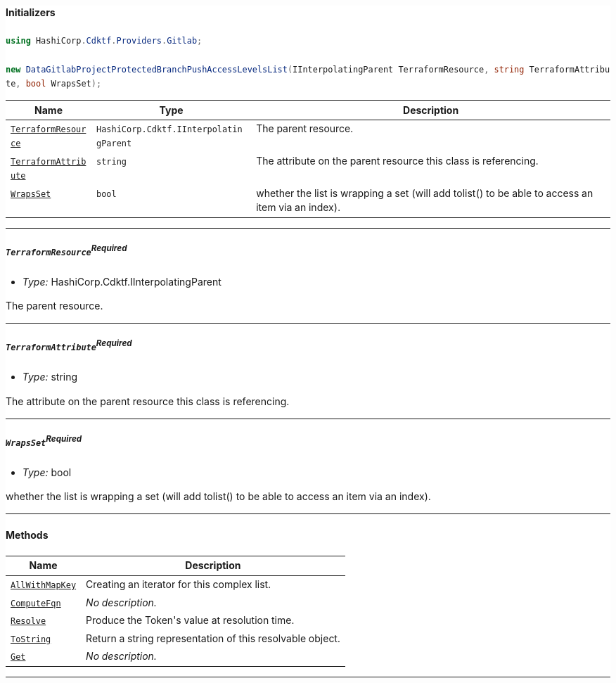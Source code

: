 #### Initializers <a name="Initializers" id="@cdktf/provider-gitlab.dataGitlabProjectProtectedBranch.DataGitlabProjectProtectedBranchPushAccessLevelsList.Initializer"></a>

```csharp
using HashiCorp.Cdktf.Providers.Gitlab;

new DataGitlabProjectProtectedBranchPushAccessLevelsList(IInterpolatingParent TerraformResource, string TerraformAttribute, bool WrapsSet);
```

| **Name** | **Type** | **Description** |
| --- | --- | --- |
| <code><a href="#@cdktf/provider-gitlab.dataGitlabProjectProtectedBranch.DataGitlabProjectProtectedBranchPushAccessLevelsList.Initializer.parameter.terraformResource">TerraformResource</a></code> | <code>HashiCorp.Cdktf.IInterpolatingParent</code> | The parent resource. |
| <code><a href="#@cdktf/provider-gitlab.dataGitlabProjectProtectedBranch.DataGitlabProjectProtectedBranchPushAccessLevelsList.Initializer.parameter.terraformAttribute">TerraformAttribute</a></code> | <code>string</code> | The attribute on the parent resource this class is referencing. |
| <code><a href="#@cdktf/provider-gitlab.dataGitlabProjectProtectedBranch.DataGitlabProjectProtectedBranchPushAccessLevelsList.Initializer.parameter.wrapsSet">WrapsSet</a></code> | <code>bool</code> | whether the list is wrapping a set (will add tolist() to be able to access an item via an index). |

---

##### `TerraformResource`<sup>Required</sup> <a name="TerraformResource" id="@cdktf/provider-gitlab.dataGitlabProjectProtectedBranch.DataGitlabProjectProtectedBranchPushAccessLevelsList.Initializer.parameter.terraformResource"></a>

- *Type:* HashiCorp.Cdktf.IInterpolatingParent

The parent resource.

---

##### `TerraformAttribute`<sup>Required</sup> <a name="TerraformAttribute" id="@cdktf/provider-gitlab.dataGitlabProjectProtectedBranch.DataGitlabProjectProtectedBranchPushAccessLevelsList.Initializer.parameter.terraformAttribute"></a>

- *Type:* string

The attribute on the parent resource this class is referencing.

---

##### `WrapsSet`<sup>Required</sup> <a name="WrapsSet" id="@cdktf/provider-gitlab.dataGitlabProjectProtectedBranch.DataGitlabProjectProtectedBranchPushAccessLevelsList.Initializer.parameter.wrapsSet"></a>

- *Type:* bool

whether the list is wrapping a set (will add tolist() to be able to access an item via an index).

---

#### Methods <a name="Methods" id="Methods"></a>

| **Name** | **Description** |
| --- | --- |
| <code><a href="#@cdktf/provider-gitlab.dataGitlabProjectProtectedBranch.DataGitlabProjectProtectedBranchPushAccessLevelsList.allWithMapKey">AllWithMapKey</a></code> | Creating an iterator for this complex list. |
| <code><a href="#@cdktf/provider-gitlab.dataGitlabProjectProtectedBranch.DataGitlabProjectProtectedBranchPushAccessLevelsList.computeFqn">ComputeFqn</a></code> | *No description.* |
| <code><a href="#@cdktf/provider-gitlab.dataGitlabProjectProtectedBranch.DataGitlabProjectProtectedBranchPushAccessLevelsList.resolve">Resolve</a></code> | Produce the Token's value at resolution time. |
| <code><a href="#@cdktf/provider-gitlab.dataGitlabProjectProtectedBranch.DataGitlabProjectProtectedBranchPushAccessLevelsList.toString">ToString</a></code> | Return a string representation of this resolvable object. |
| <code><a href="#@cdktf/provider-gitlab.dataGitlabProjectProtectedBranch.DataGitlabProjectProtectedBranchPushAccessLevelsList.get">Get</a></code> | *No description.* |

---